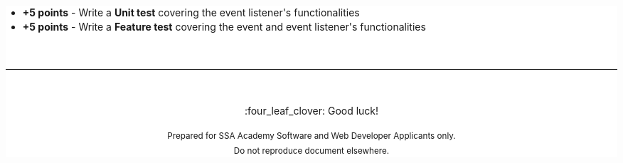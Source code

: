 - **+5 points** - Write a **Unit test** covering the event listener's functionalities
- **+5 points** - Write a **Feature test** covering the event and event listener's functionalities


<br>
<hr>
<br>

<p align="center">
:four_leaf_clover:  Good luck!
</p>

<p align="center">
<small>Prepared for SSA Academy Software and Web Developer Applicants only.<br>Do not reproduce document elsewhere.</small>
</p>
